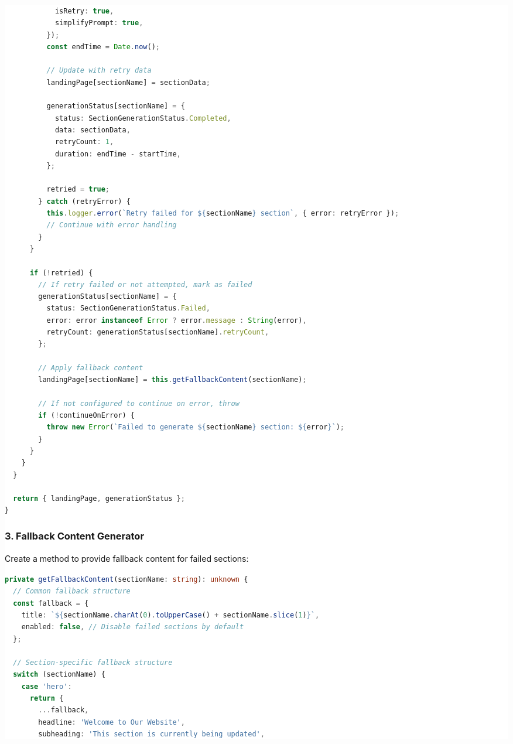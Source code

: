 ```typescript
            isRetry: true,
            simplifyPrompt: true,
          });
          const endTime = Date.now();
          
          // Update with retry data
          landingPage[sectionName] = sectionData;
          
          generationStatus[sectionName] = {
            status: SectionGenerationStatus.Completed,
            data: sectionData,
            retryCount: 1,
            duration: endTime - startTime,
          };
          
          retried = true;
        } catch (retryError) {
          this.logger.error(`Retry failed for ${sectionName} section`, { error: retryError });
          // Continue with error handling
        }
      }
      
      if (!retried) {
        // If retry failed or not attempted, mark as failed
        generationStatus[sectionName] = {
          status: SectionGenerationStatus.Failed,
          error: error instanceof Error ? error.message : String(error),
          retryCount: generationStatus[sectionName].retryCount,
        };
        
        // Apply fallback content
        landingPage[sectionName] = this.getFallbackContent(sectionName);
        
        // If not configured to continue on error, throw
        if (!continueOnError) {
          throw new Error(`Failed to generate ${sectionName} section: ${error}`);
        }
      }
    }
  }

  return { landingPage, generationStatus };
}
```

### 3. Fallback Content Generator

Create a method to provide fallback content for failed sections:

```typescript
private getFallbackContent(sectionName: string): unknown {
  // Common fallback structure
  const fallback = {
    title: `${sectionName.charAt(0).toUpperCase() + sectionName.slice(1)}`,
    enabled: false, // Disable failed sections by default
  };

  // Section-specific fallback structure
  switch (sectionName) {
    case 'hero':
      return {
        ...fallback,
        headline: 'Welcome to Our Website',
        subheading: 'This section is currently being updated',
```
